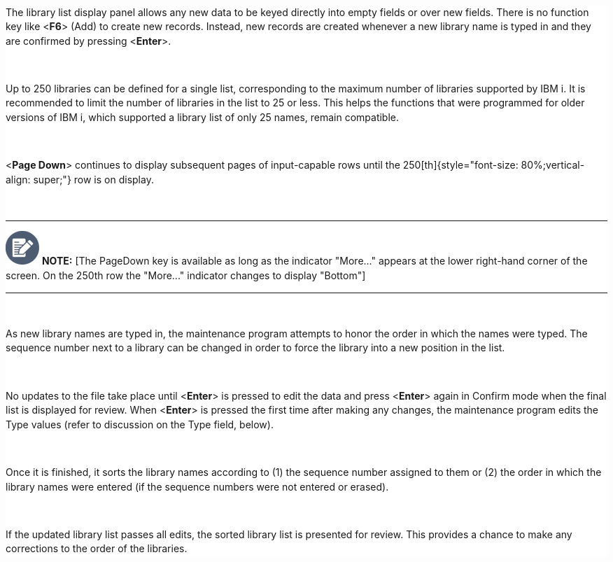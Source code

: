 
The library list display panel allows any new data to be keyed directly
into empty fields or over new fields. There is no function key like
\<**F6**\> (Add) to create new records. Instead, new records are created
whenever a new library name is typed in and they are confirmed by
pressing \<**Enter**\>.

 

Up to 250 libraries can be defined for a single list, corresponding to
the maximum number of libraries supported by IBM i. It is recommended to
limit the number of libraries in the list to 25 or less. This helps the
functions that were programmed for older versions of IBM i, which
supported a library list of only 25 names, remain compatible.

 

\<**Page Down**\> continues to display subsequent pages of input-capable
rows until the 250[th]{style="font-size: 80%;vertical-align: super;"} row is on display.

 

  -------------------------------------------------------------------------------------------------------------------------------- ---------------------------------------------------------------------------------------------------------------------------------------------------------------------------------------------------------------------------
  ![White pencil/paper icon on gray circular background](../../../Resources/Images/note-icon(48x48).png "Note icon")   **NOTE:** [The PageDown key is available as long as the indicator \"More...\" appears at the lower right-hand corner of the screen. On the 250th row the \"More...\" indicator changes to display \"Bottom\"]
  -------------------------------------------------------------------------------------------------------------------------------- ---------------------------------------------------------------------------------------------------------------------------------------------------------------------------------------------------------------------------

 

As new library names are typed in, the maintenance program attempts to
honor the order in which the names were typed. The sequence number next
to a library can be changed in order to force the library into a new
position in the list.

 

No updates to the file take place until \<**Enter**\> is pressed to edit
the data and press \<**Enter**\> again in Confirm mode when the final
list is displayed for review. When \<**Enter**\> is pressed the first
time after making any changes, the maintenance program edits the Type
values (refer to discussion on the Type field, below).

 

Once it is finished, it sorts the library names according to (1) the
sequence number assigned to them or (2) the order in which the library
names were entered (if the sequence numbers were not entered or erased).

 

If the updated library list passes all edits, the sorted library list is
presented for review. This provides a chance to make any corrections to
the order of the libraries.
